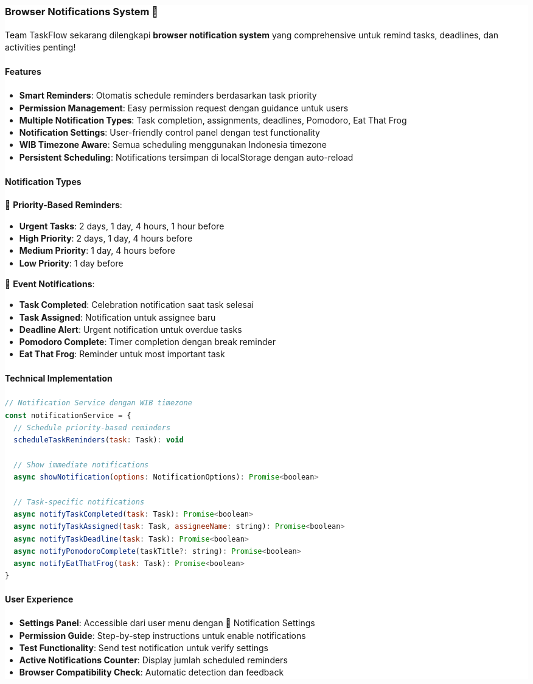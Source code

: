 ### Browser Notifications System 🔔

Team TaskFlow sekarang dilengkapi **browser notification system** yang comprehensive untuk remind tasks, deadlines, dan activities penting!

#### Features
- **Smart Reminders**: Otomatis schedule reminders berdasarkan task priority
- **Permission Management**: Easy permission request dengan guidance untuk users
- **Multiple Notification Types**: Task completion, assignments, deadlines, Pomodoro, Eat That Frog
- **Notification Settings**: User-friendly control panel dengan test functionality
- **WIB Timezone Aware**: Semua scheduling menggunakan Indonesia timezone
- **Persistent Scheduling**: Notifications tersimpan di localStorage dengan auto-reload

#### Notification Types

🎯 **Priority-Based Reminders**:
- **Urgent Tasks**: 2 days, 1 day, 4 hours, 1 hour before
- **High Priority**: 2 days, 1 day, 4 hours before
- **Medium Priority**: 1 day, 4 hours before
- **Low Priority**: 1 day before

🎉 **Event Notifications**:
- **Task Completed**: Celebration notification saat task selesai
- **Task Assigned**: Notification untuk assignee baru
- **Deadline Alert**: Urgent notification untuk overdue tasks
- **Pomodoro Complete**: Timer completion dengan break reminder
- **Eat That Frog**: Reminder untuk most important task

#### Technical Implementation
```javascript
// Notification Service dengan WIB timezone
const notificationService = {
  // Schedule priority-based reminders
  scheduleTaskReminders(task: Task): void
  
  // Show immediate notifications
  async showNotification(options: NotificationOptions): Promise<boolean>
  
  // Task-specific notifications
  async notifyTaskCompleted(task: Task): Promise<boolean>
  async notifyTaskAssigned(task: Task, assigneeName: string): Promise<boolean>
  async notifyTaskDeadline(task: Task): Promise<boolean>
  async notifyPomodoroComplete(taskTitle?: string): Promise<boolean>
  async notifyEatThatFrog(task: Task): Promise<boolean>
}
```

#### User Experience
- **Settings Panel**: Accessible dari user menu dengan 🔔 Notification Settings
- **Permission Guide**: Step-by-step instructions untuk enable notifications
- **Test Functionality**: Send test notification untuk verify settings
- **Active Notifications Counter**: Display jumlah scheduled reminders
- **Browser Compatibility Check**: Automatic detection dan feedback

